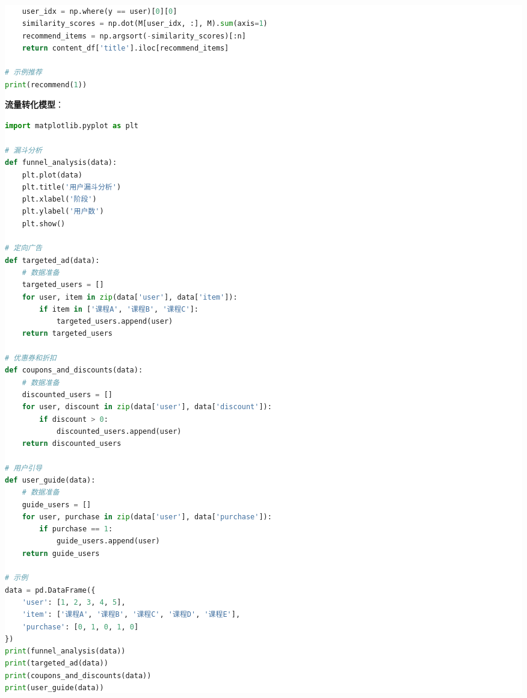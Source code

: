 ```python
    user_idx = np.where(y == user)[0][0]
    similarity_scores = np.dot(M[user_idx, :], M).sum(axis=1)
    recommend_items = np.argsort(-similarity_scores)[:n]
    return content_df['title'].iloc[recommend_items]

# 示例推荐
print(recommend(1))
```

**流量转化模型**：

```python
import matplotlib.pyplot as plt

# 漏斗分析
def funnel_analysis(data):
    plt.plot(data)
    plt.title('用户漏斗分析')
    plt.xlabel('阶段')
    plt.ylabel('用户数')
    plt.show()

# 定向广告
def targeted_ad(data):
    # 数据准备
    targeted_users = []
    for user, item in zip(data['user'], data['item']):
        if item in ['课程A', '课程B', '课程C']:
            targeted_users.append(user)
    return targeted_users

# 优惠券和折扣
def coupons_and_discounts(data):
    # 数据准备
    discounted_users = []
    for user, discount in zip(data['user'], data['discount']):
        if discount > 0:
            discounted_users.append(user)
    return discounted_users

# 用户引导
def user_guide(data):
    # 数据准备
    guide_users = []
    for user, purchase in zip(data['user'], data['purchase']):
        if purchase == 1:
            guide_users.append(user)
    return guide_users

# 示例
data = pd.DataFrame({
    'user': [1, 2, 3, 4, 5],
    'item': ['课程A', '课程B', '课程C', '课程D', '课程E'],
    'purchase': [0, 1, 0, 1, 0]
})
print(funnel_analysis(data))
print(targeted_ad(data))
print(coupons_and_discounts(data))
print(user_guide(data))
```
